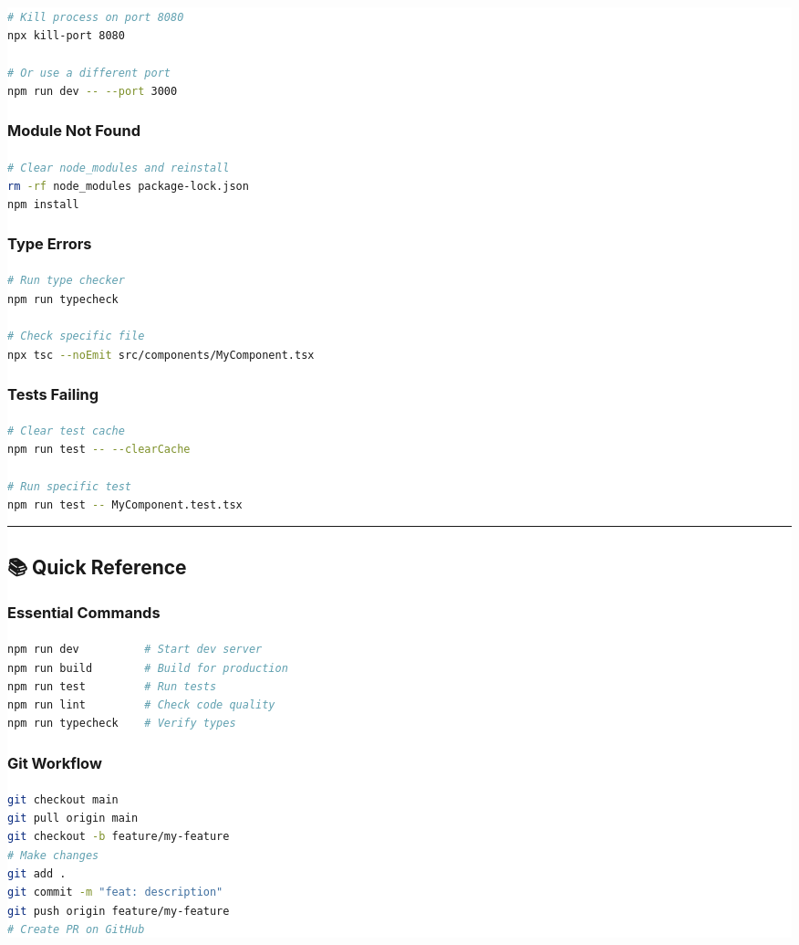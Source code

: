```bash
# Kill process on port 8080
npx kill-port 8080

# Or use a different port
npm run dev -- --port 3000
```

### Module Not Found

```bash
# Clear node_modules and reinstall
rm -rf node_modules package-lock.json
npm install
```

### Type Errors

```bash
# Run type checker
npm run typecheck

# Check specific file
npx tsc --noEmit src/components/MyComponent.tsx
```

### Tests Failing

```bash
# Clear test cache
npm run test -- --clearCache

# Run specific test
npm run test -- MyComponent.test.tsx
```

---

## 📚 Quick Reference

### Essential Commands

```bash
npm run dev          # Start dev server
npm run build        # Build for production
npm run test         # Run tests
npm run lint         # Check code quality
npm run typecheck    # Verify types
```

### Git Workflow

```bash
git checkout main
git pull origin main
git checkout -b feature/my-feature
# Make changes
git add .
git commit -m "feat: description"
git push origin feature/my-feature
# Create PR on GitHub
```
